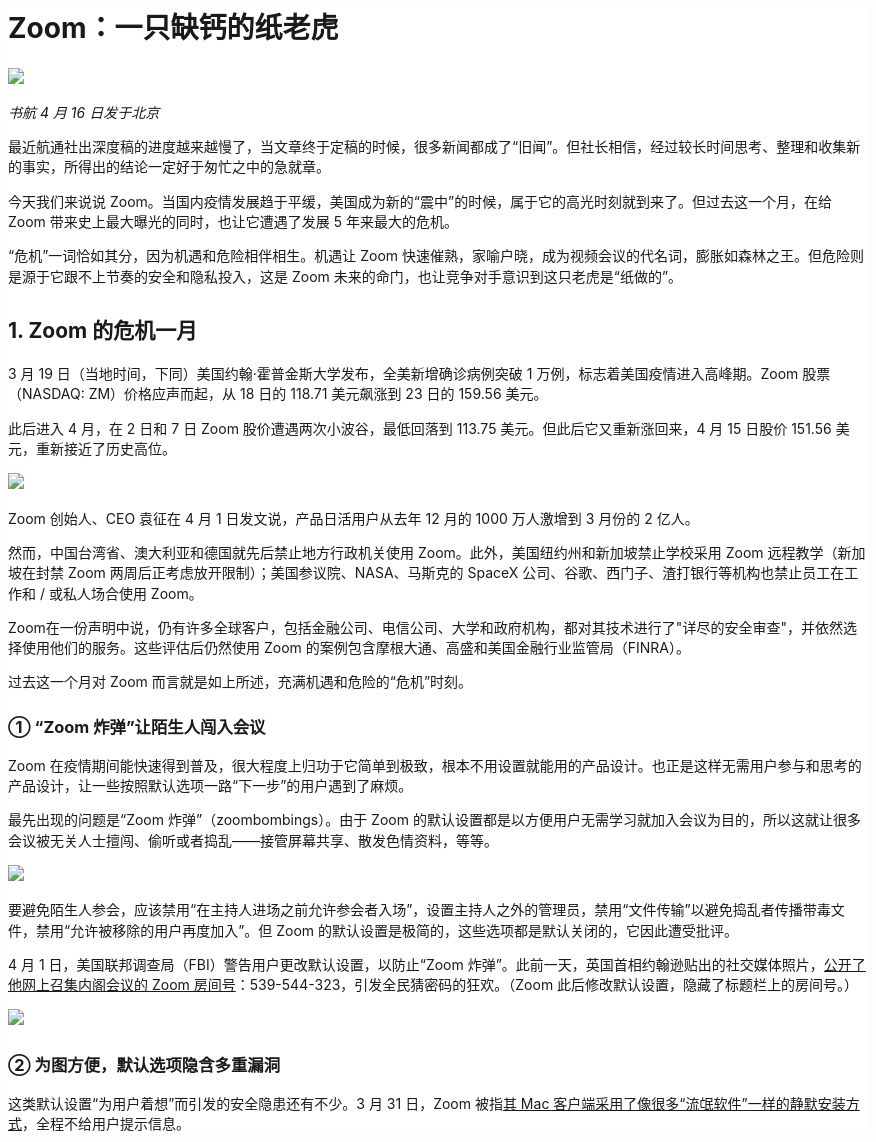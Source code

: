 # Zoom：一只缺钙的纸老虎

![](https://lishuhang.me/img/2020/04/0416-01.jpg)

*书航 4 月 16 日发于北京*

最近航通社出深度稿的进度越来越慢了，当文章终于定稿的时候，很多新闻都成了“旧闻”。但社长相信，经过较长时间思考、整理和收集新的事实，所得出的结论一定好于匆忙之中的急就章。

今天我们来说说 Zoom。当国内疫情发展趋于平缓，美国成为新的“震中”的时候，属于它的高光时刻就到来了。但过去这一个月，在给 Zoom 带来史上最大曝光的同时，也让它遭遇了发展 5 年来最大的危机。

“危机”一词恰如其分，因为机遇和危险相伴相生。机遇让 Zoom 快速催熟，家喻户晓，成为视频会议的代名词，膨胀如森林之王。但危险则是源于它跟不上节奏的安全和隐私投入，这是 Zoom 未来的命门，也让竞争对手意识到这只老虎是“纸做的”。

## 1. Zoom 的危机一月

3 月 19 日（当地时间，下同）美国约翰·霍普金斯大学发布，全美新增确诊病例突破 1 万例，标志着美国疫情进入高峰期。Zoom 股票（NASDAQ: ZM）价格应声而起，从 18 日的 118.71 美元飙涨到 23 日的 159.56 美元。

此后进入 4 月，在 2 日和 7 日 Zoom 股价遭遇两次小波谷，最低回落到 113.75 美元。但此后它又重新涨回来，4 月 15 日股价 151.56 美元，重新接近了历史高位。

![](https://lishuhang.me/img/2020/04/0416-02.jpg)

Zoom 创始人、CEO 袁征在 4 月 1 日发文说，产品日活用户从去年 12 月的 1000 万人激增到 3 月份的 2 亿人。

然而，中国台湾省、澳大利亚和德国就先后禁止地方行政机关使用 Zoom。此外，美国纽约州和新加坡禁止学校采用 Zoom 远程教学（新加坡在封禁 Zoom 两周后正考虑放开限制）；美国参议院、NASA、马斯克的 SpaceX 公司、谷歌、西门子、渣打银行等机构也禁止员工在工作和 / 或私人场合使用 Zoom。

Zoom在一份声明中说，仍有许多全球客户，包括金融公司、电信公司、大学和政府机构，都对其技术进行了"详尽的安全审查"，并依然选择使用他们的服务。这些评估后仍然使用 Zoom 的案例包含摩根大通、高盛和美国金融行业监管局（FINRA）。

过去这一个月对 Zoom 而言就是如上所述，充满机遇和危险的“危机”时刻。

### ① “Zoom 炸弹”让陌生人闯入会议

Zoom 在疫情期间能快速得到普及，很大程度上归功于它简单到极致，根本不用设置就能用的产品设计。也正是这样无需用户参与和思考的产品设计，让一些按照默认选项一路“下一步”的用户遇到了麻烦。

最先出现的问题是“Zoom 炸弹”（zoombombings）。由于 Zoom 的默认设置都是以方便用户无需学习就加入会议为目的，所以这就让很多会议被无关人士擅闯、偷听或者捣乱——接管屏幕共享、散发色情资料，等等。

![](https://lishuhang.me/img/2020/04/0416-03.jpg)

要避免陌生人参会，应该禁用“在主持人进场之前允许参会者入场”，设置主持人之外的管理员，禁用“文件传输”以避免捣乱者传播带毒文件，禁用“允许被移除的用户再度加入”。但 Zoom 的默认设置是极简的，这些选项都是默认关闭的，它因此遭受批评。

4 月 1 日，美国联邦调查局（FBI）警告用户更改默认设置，以防止“Zoom 炸弹”。此前一天，英国首相约翰逊贴出的社交媒体照片，[公开了他网上召集内阁会议的 Zoom 房间号](https://metro.co.uk/2020/03/31/boris-johnson-sparks-security-concerns-revealing-zoom-id-cabinet-meeting-12489236/)：539-544-323，引发全民猜密码的狂欢。（Zoom 此后修改默认设置，隐藏了标题栏上的房间号。）

![](https://lishuhang.me/img/2020/04/0416-04.jpg)

### ② 为图方便，默认选项隐含多重漏洞

这类默认设置“为用户着想”而引发的安全隐患还有不少。3 月 31 日，Zoom 被指[其 Mac 客户端采用了像很多“流氓软件”一样的静默安装方式](https://twitter.com/c1truz_/status/1244737672930824193)，全程不给用户提示信息。
